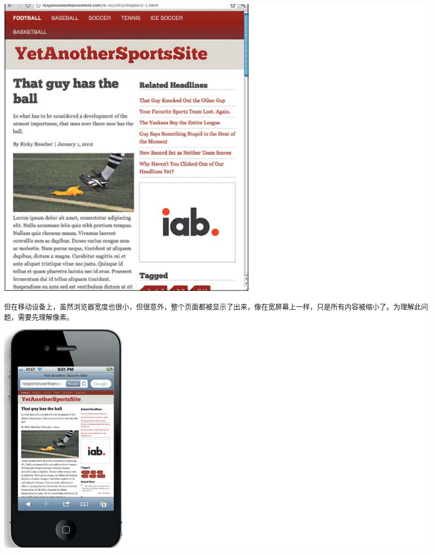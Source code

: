 ![](img/page-on-small-desk.png)

但在移动设备上，虽然浏览器宽度也很小，但很意外，整个页面都被显示了出来，像在宽屏幕上一样，只是所有内容被缩小了。为理解此问题，需要先理解像素。

![](img/page-on-mobile.png)
